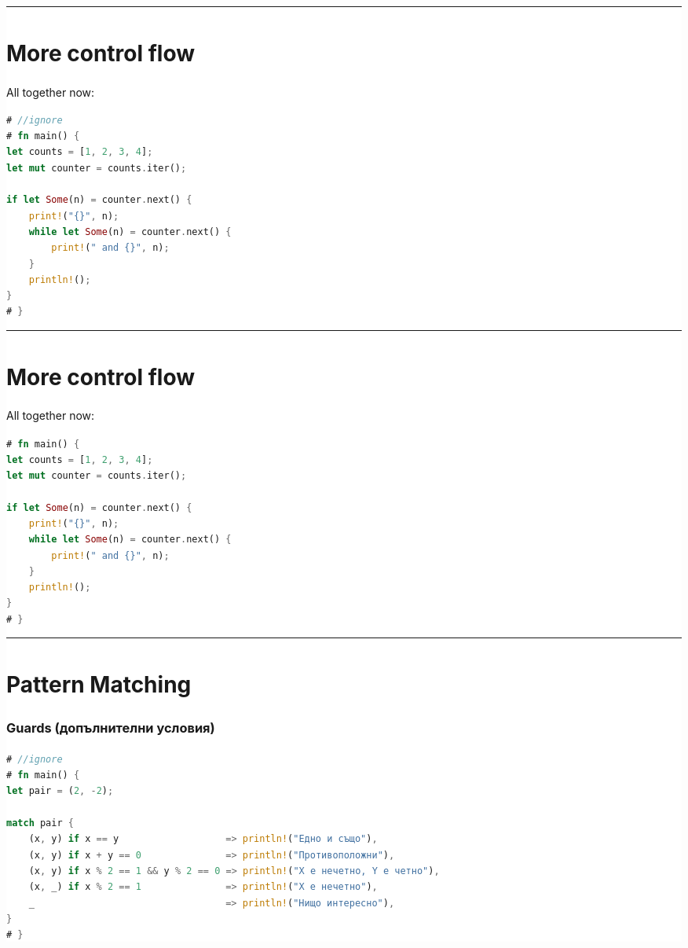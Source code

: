 
---

# More control flow

All together now:

```rust
# //ignore
# fn main() {
let counts = [1, 2, 3, 4];
let mut counter = counts.iter();

if let Some(n) = counter.next() {
    print!("{}", n);
    while let Some(n) = counter.next() {
        print!(" and {}", n);
    }
    println!();
}
# }
```

---

# More control flow

All together now:

```rust
# fn main() {
let counts = [1, 2, 3, 4];
let mut counter = counts.iter();

if let Some(n) = counter.next() {
    print!("{}", n);
    while let Some(n) = counter.next() {
        print!(" and {}", n);
    }
    println!();
}
# }
```

---

# Pattern Matching

### Guards (допълнителни условия)

```rust
# //ignore
# fn main() {
let pair = (2, -2);

match pair {
    (x, y) if x == y                   => println!("Едно и също"),
    (x, y) if x + y == 0               => println!("Противоположни"),
    (x, y) if x % 2 == 1 && y % 2 == 0 => println!("X е нечетно, Y е четно"),
    (x, _) if x % 2 == 1               => println!("X е нечетно"),
    _                                  => println!("Нищо интересно"),
}
# }
```
